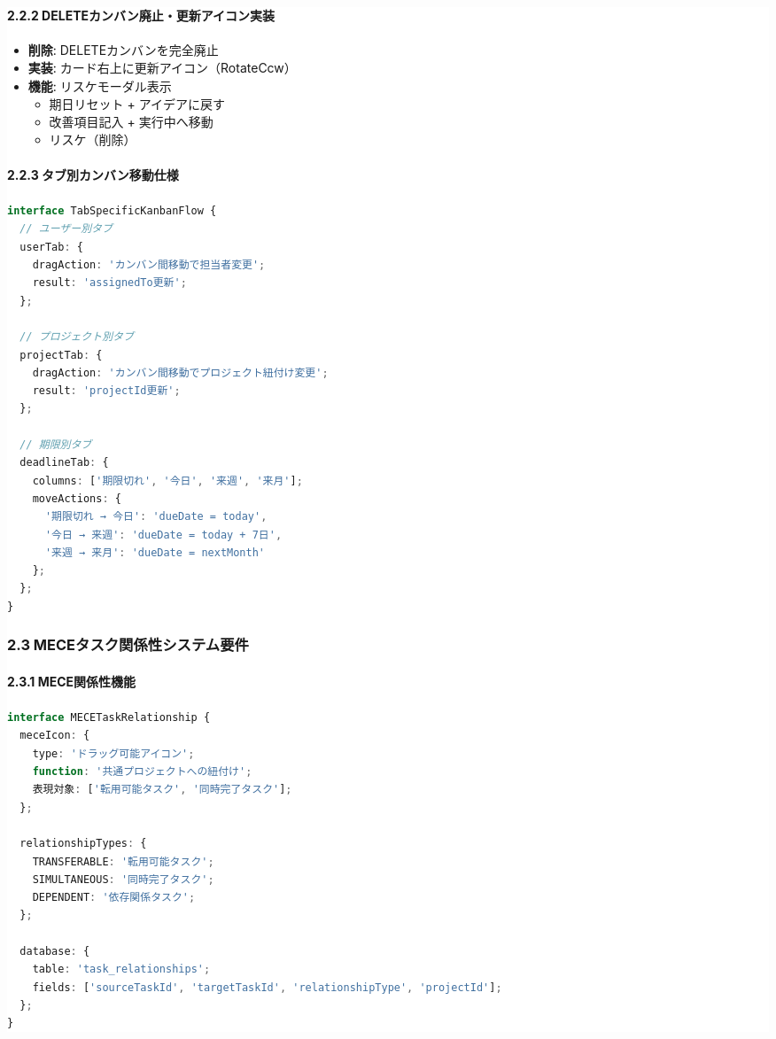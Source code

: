 #### 2.2.2 DELETEカンバン廃止・更新アイコン実装
- **削除**: DELETEカンバンを完全廃止
- **実装**: カード右上に更新アイコン（RotateCcw）
- **機能**: リスケモーダル表示
  - 期日リセット + アイデアに戻す
  - 改善項目記入 + 実行中へ移動
  - リスケ（削除）

#### 2.2.3 タブ別カンバン移動仕様
```typescript
interface TabSpecificKanbanFlow {
  // ユーザー別タブ
  userTab: {
    dragAction: 'カンバン間移動で担当者変更';
    result: 'assignedTo更新';
  };
  
  // プロジェクト別タブ  
  projectTab: {
    dragAction: 'カンバン間移動でプロジェクト紐付け変更';
    result: 'projectId更新';
  };
  
  // 期限別タブ
  deadlineTab: {
    columns: ['期限切れ', '今日', '来週', '来月'];
    moveActions: {
      '期限切れ → 今日': 'dueDate = today',
      '今日 → 来週': 'dueDate = today + 7日',
      '来週 → 来月': 'dueDate = nextMonth'
    };
  };
}
```

### 2.3 MECEタスク関係性システム要件

#### 2.3.1 MECE関係性機能
```typescript
interface MECETaskRelationship {
  meceIcon: {
    type: 'ドラッグ可能アイコン';
    function: '共通プロジェクトへの紐付け';
    表現対象: ['転用可能タスク', '同時完了タスク'];
  };
  
  relationshipTypes: {
    TRANSFERABLE: '転用可能タスク';
    SIMULTANEOUS: '同時完了タスク';
    DEPENDENT: '依存関係タスク';
  };
  
  database: {
    table: 'task_relationships';
    fields: ['sourceTaskId', 'targetTaskId', 'relationshipType', 'projectId'];
  };
}
```
